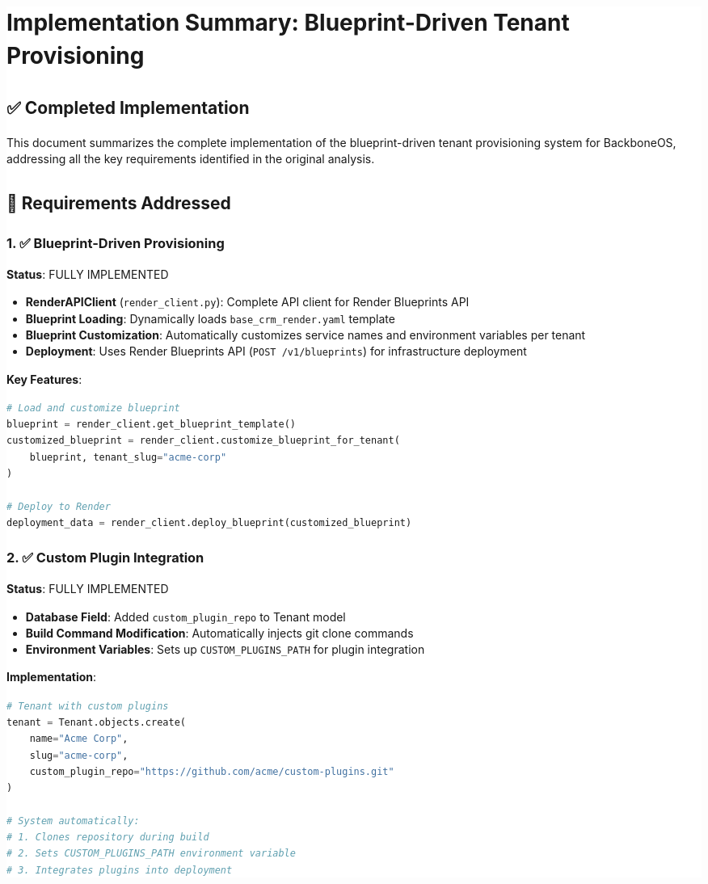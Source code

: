 # Implementation Summary: Blueprint-Driven Tenant Provisioning

## ✅ Completed Implementation

This document summarizes the complete implementation of the blueprint-driven tenant provisioning system for BackboneOS, addressing all the key requirements identified in the original analysis.

## 🎯 Requirements Addressed

### 1. ✅ Blueprint-Driven Provisioning
**Status**: FULLY IMPLEMENTED

- **RenderAPIClient** (`render_client.py`): Complete API client for Render Blueprints API
- **Blueprint Loading**: Dynamically loads `base_crm_render.yaml` template
- **Blueprint Customization**: Automatically customizes service names and environment variables per tenant
- **Deployment**: Uses Render Blueprints API (`POST /v1/blueprints`) for infrastructure deployment

**Key Features**:
```python
# Load and customize blueprint
blueprint = render_client.get_blueprint_template()
customized_blueprint = render_client.customize_blueprint_for_tenant(
    blueprint, tenant_slug="acme-corp"
)

# Deploy to Render
deployment_data = render_client.deploy_blueprint(customized_blueprint)
```

### 2. ✅ Custom Plugin Integration
**Status**: FULLY IMPLEMENTED

- **Database Field**: Added `custom_plugin_repo` to Tenant model
- **Build Command Modification**: Automatically injects git clone commands
- **Environment Variables**: Sets up `CUSTOM_PLUGINS_PATH` for plugin integration

**Implementation**:
```python
# Tenant with custom plugins
tenant = Tenant.objects.create(
    name="Acme Corp",
    slug="acme-corp",
    custom_plugin_repo="https://github.com/acme/custom-plugins.git"
)

# System automatically:
# 1. Clones repository during build
# 2. Sets CUSTOM_PLUGINS_PATH environment variable
# 3. Integrates plugins into deployment
```
